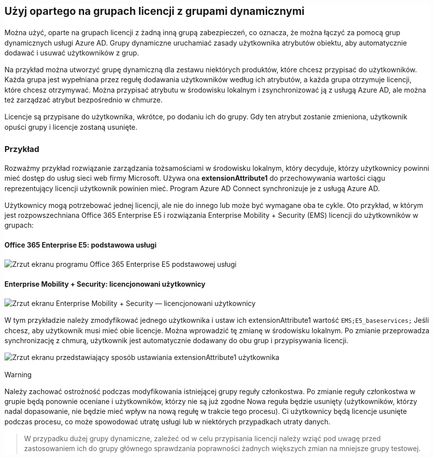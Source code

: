 ## <a name="use-group-based-licensing-with-dynamic-groups"></a>Użyj opartego na grupach licencji z grupami dynamicznymi

Można użyć, oparte na grupach licencji z żadną inną grupą zabezpieczeń, co oznacza, że można łączyć za pomocą grup dynamicznych usługi Azure AD. Grupy dynamiczne uruchamiać zasady użytkownika atrybutów obiektu, aby automatycznie dodawać i usuwać użytkowników z grup.

Na przykład można utworzyć grupę dynamiczną dla zestawu niektórych produktów, które chcesz przypisać do użytkowników. Każda grupa jest wypełniana przez regułę dodawania użytkowników według ich atrybutów, a każda grupa otrzymuje licencji, które chcesz otrzymywać. Można przypisać atrybutu w środowisku lokalnym i zsynchronizować ją z usługą Azure AD, ale można też zarządzać atrybut bezpośrednio w chmurze.

Licencje są przypisane do użytkownika, wkrótce, po dodaniu ich do grupy. Gdy ten atrybut zostanie zmieniona, użytkownik opuści grupy i licencje zostaną usunięte.

### <a name="example"></a>Przykład

Rozważmy przykład rozwiązanie zarządzania tożsamościami w środowisku lokalnym, który decyduje, którzy użytkownicy powinni mieć dostęp do usług sieci web firmy Microsoft. Używa ona **extensionAttribute1** do przechowywania wartości ciągu reprezentujący licencji użytkownik powinien mieć. Program Azure AD Connect synchronizuje je z usługą Azure AD.

Użytkownicy mogą potrzebować jednej licencji, ale nie do innego lub może być wymagane oba te cykle. Oto przykład, w którym jest rozpowszechniana Office 365 Enterprise E5 i rozwiązania Enterprise Mobility + Security (EMS) licencji do użytkowników w grupach:

#### <a name="office-365-enterprise-e5-base-services"></a>Office 365 Enterprise E5: podstawowa usługi

![Zrzut ekranu programu Office 365 Enterprise E5 podstawowej usługi](./media/licensing-group-advanced/o365-e5-base-services.png)

#### <a name="enterprise-mobility--security-licensed-users"></a>Enterprise Mobility + Security: licencjonowani użytkownicy

![Zrzut ekranu Enterprise Mobility + Security — licencjonowani użytkownicy](./media/licensing-group-advanced/o365-e5-licensed-users.png)

W tym przykładzie należy zmodyfikować jednego użytkownika i ustaw ich extensionAttribute1 wartość `EMS;E5_baseservices;` Jeśli chcesz, aby użytkownik musi mieć obie licencje. Można wprowadzić tę zmianę w środowisku lokalnym. Po zmianie przeprowadza synchronizację z chmurą, użytkownik jest automatycznie dodawany do obu grup i przypisywania licencji.

![Zrzut ekranu przedstawiający sposób ustawiania extensionAttribute1 użytkownika](./media/licensing-group-advanced/user-set-extensionAttribute1.png)

> [!WARNING]
> Należy zachować ostrożność podczas modyfikowania istniejącej grupy reguły członkostwa. Po zmianie reguły członkostwa w grupie będą ponownie oceniane i użytkowników, którzy nie są już zgodne Nowa reguła będzie usunięty (użytkowników, którzy nadal dopasowanie, nie będzie mieć wpływ na nową regułę w trakcie tego procesu). Ci użytkownicy będą licencje usunięte podczas procesu, co może spowodować utratę usługi lub w niektórych przypadkach utraty danych.

> W przypadku dużej grupy dynamiczne, zależeć od w celu przypisania licencji należy wziąć pod uwagę przed zastosowaniem ich do grupy głównego sprawdzania poprawności żadnych większych zmian na mniejsze grupy testowej.
